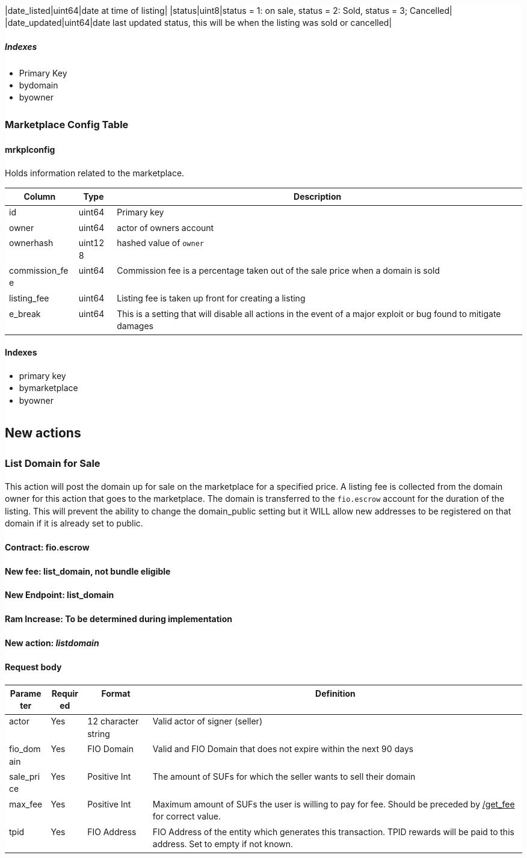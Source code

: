 |date_listed|uint64|date at time of listing|
|status|uint8|status = 1: on sale, status = 2: Sold, status = 3; Cancelled|
|date_updated|uint64|date last updated status, this will be when the listing was sold or cancelled|

##### Indexes
- Primary Key
- bydomain
- byowner

### Marketplace Config Table

#### mrkplconfig
Holds information related to the marketplace.

|Column|Type|Description|
|---|---|---|
|id|uint64|Primary key|
|owner|uint64|actor of owners account|
|ownerhash|uint128|hashed value of `owner`|
|commission_fee|uint64|Commission fee is a percentage taken out of the sale price when a domain is sold|
|listing_fee|uint64|Listing fee is taken up front for creating a listing|
|e_break|uint64|This is a setting that will disable all actions in the event of a major exploit or bug found to mitigate damages|

#### Indexes
- primary key
- bymarketplace
- byowner

## New actions
### List Domain for Sale
This action will post the domain up for sale on the marketplace for a specified price. 
A listing fee is collected from the domain owner for this action that goes to the marketplace.
The domain is transferred to the `fio.escrow` account for the duration of the listing. This will prevent the ability to change the domain_public setting but it WILL allow new addresses to be registered on that domain if it is already set to public. 

#### Contract: fio.escrow
#### New fee: list_domain, not bundle eligible
#### New Endpoint: list_domain
#### Ram Increase: To be determined during implementation
#### New action: *listdomain*
#### Request body
|Parameter|Required|Format|Definition|
|---|---|---|---|
|actor|Yes|12 character string|Valid actor of signer (seller)|
|fio_domain|Yes|FIO Domain|Valid and FIO Domain that does not expire within the next 90 days|
|sale_price|Yes|Positive Int|The amount of SUFs for which the seller wants to sell their domain|
|max_fee|Yes|Positive Int|Maximum amount of SUFs the user is willing to pay for fee. Should be preceded by [/get_fee](https://developers.fioprotocol.io/api/api-spec/reference/get-fee/get-fee) for correct value.|
|tpid|Yes|FIO Address|FIO Address of the entity which generates this transaction. TPID rewards will be paid to this address. Set to empty if not known.|

